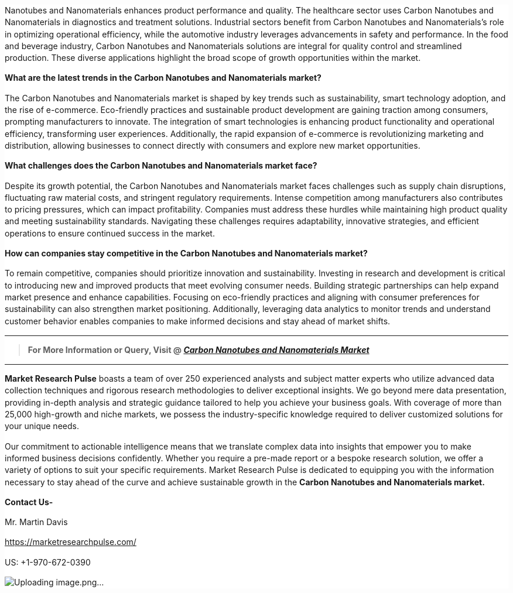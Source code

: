 Nanotubes and Nanomaterials enhances product performance and quality. The healthcare sector uses Carbon Nanotubes and Nanomaterials in diagnostics and treatment solutions. Industrial sectors benefit from Carbon Nanotubes and Nanomaterials&rsquo;s role in optimizing operational efficiency, while the automotive industry leverages advancements in safety and performance. In the food and beverage industry, Carbon Nanotubes and Nanomaterials solutions are integral for quality control and streamlined production. These diverse applications highlight the broad scope of growth opportunities within the market.</p><p><strong>What are the latest trends in the Carbon Nanotubes and Nanomaterials market?</strong></p><p>The Carbon Nanotubes and Nanomaterials market is shaped by key trends such as sustainability, smart technology adoption, and the rise of e-commerce. Eco-friendly practices and sustainable product development are gaining traction among consumers, prompting manufacturers to innovate. The integration of smart technologies is enhancing product functionality and operational efficiency, transforming user experiences. Additionally, the rapid expansion of e-commerce is revolutionizing marketing and distribution, allowing businesses to connect directly with consumers and explore new market opportunities.</p><p><strong>What challenges does the Carbon Nanotubes and Nanomaterials market face?</strong></p><p>Despite its growth potential, the Carbon Nanotubes and Nanomaterials market faces challenges such as supply chain disruptions, fluctuating raw material costs, and stringent regulatory requirements. Intense competition among manufacturers also contributes to pricing pressures, which can impact profitability. Companies must address these hurdles while maintaining high product quality and meeting sustainability standards. Navigating these challenges requires adaptability, innovative strategies, and efficient operations to ensure continued success in the market.</p><p><strong>How can companies stay competitive in the Carbon Nanotubes and Nanomaterials market?</strong></p><p>To remain competitive, companies should prioritize innovation and sustainability. Investing in research and development is critical to introducing new and improved products that meet evolving consumer needs. Building strategic partnerships can help expand market presence and enhance capabilities. Focusing on eco-friendly practices and aligning with consumer preferences for sustainability can also strengthen market positioning. Additionally, leveraging data analytics to monitor trends and understand customer behavior enables companies to make informed decisions and stay ahead of market shifts.</p><hr /><blockquote><p><strong>For More Information or Query, Visit @&nbsp;<em><a href="https://marketresearchpulse.com/report/96014/carbon-nanotubes-and-nanomaterials-market?utm_source=Linkedin&utm_medium=019">Carbon Nanotubes and Nanomaterials Market</a></em></strong></p></blockquote><hr /><p><strong>Market Research Pulse</strong> boasts a team of over 250 experienced analysts and subject matter experts who utilize advanced data collection techniques and rigorous research methodologies to deliver exceptional insights. We go beyond mere data presentation, providing in-depth analysis and strategic guidance tailored to help you achieve your business goals. With coverage of more than 25,000 high-growth and niche markets, we possess the industry-specific knowledge required to deliver customized solutions for your unique needs.</p><p>Our commitment to actionable intelligence means that we translate complex data into insights that empower you to make informed business decisions confidently. Whether you require a pre-made report or a bespoke research solution, we offer a variety of options to suit your specific requirements. Market Research Pulse is dedicated to equipping you with the information necessary to stay ahead of the curve and achieve sustainable growth in the <strong>Carbon Nanotubes and Nanomaterials market.</strong></p><p><strong>Contact Us-</strong></p><p>Mr. Martin Davis</p><p>https://marketresearchpulse.com/</p><p>US: +1-970-672-0390</p>
![Uploading image.png…]()
